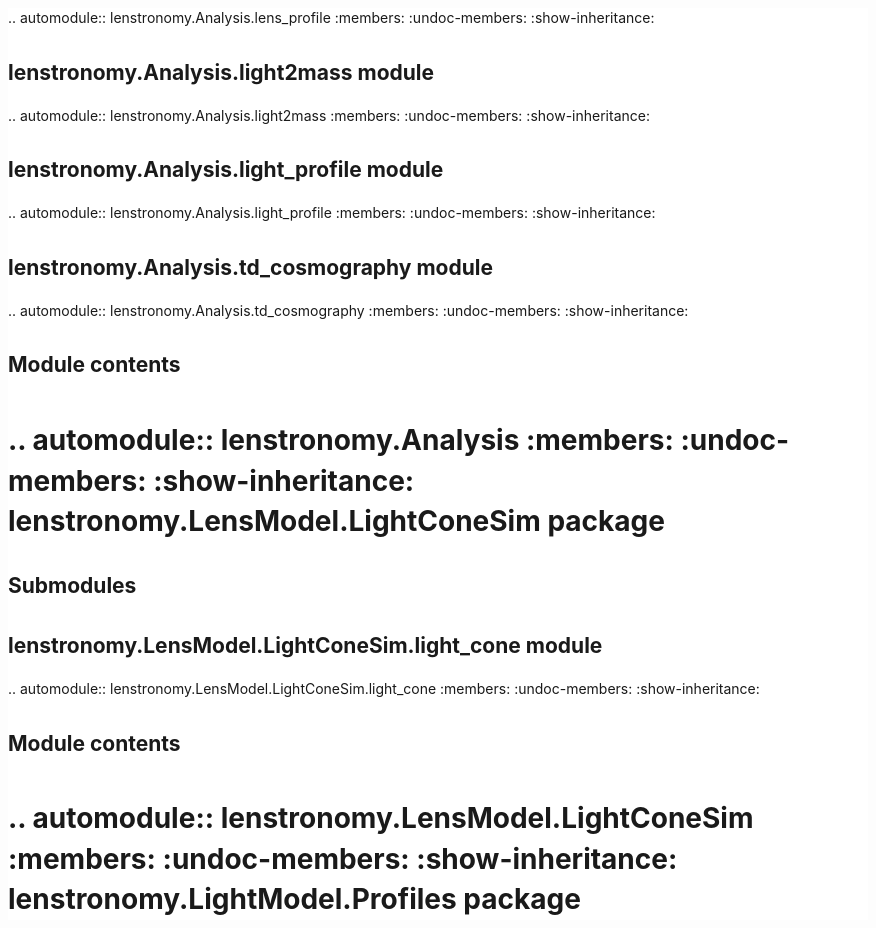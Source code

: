 .. automodule:: lenstronomy.Analysis.lens_profile
    :members:
    :undoc-members:
    :show-inheritance:

lenstronomy.Analysis.light2mass module
--------------------------------------

.. automodule:: lenstronomy.Analysis.light2mass
    :members:
    :undoc-members:
    :show-inheritance:

lenstronomy.Analysis.light\_profile module
------------------------------------------

.. automodule:: lenstronomy.Analysis.light_profile
    :members:
    :undoc-members:
    :show-inheritance:

lenstronomy.Analysis.td\_cosmography module
-------------------------------------------

.. automodule:: lenstronomy.Analysis.td_cosmography
    :members:
    :undoc-members:
    :show-inheritance:


Module contents
---------------

.. automodule:: lenstronomy.Analysis
    :members:
    :undoc-members:
    :show-inheritance:
lenstronomy.LensModel.LightConeSim package
==========================================

Submodules
----------

lenstronomy.LensModel.LightConeSim.light\_cone module
-----------------------------------------------------

.. automodule:: lenstronomy.LensModel.LightConeSim.light_cone
    :members:
    :undoc-members:
    :show-inheritance:


Module contents
---------------

.. automodule:: lenstronomy.LensModel.LightConeSim
    :members:
    :undoc-members:
    :show-inheritance:
lenstronomy.LightModel.Profiles package
=======================================
